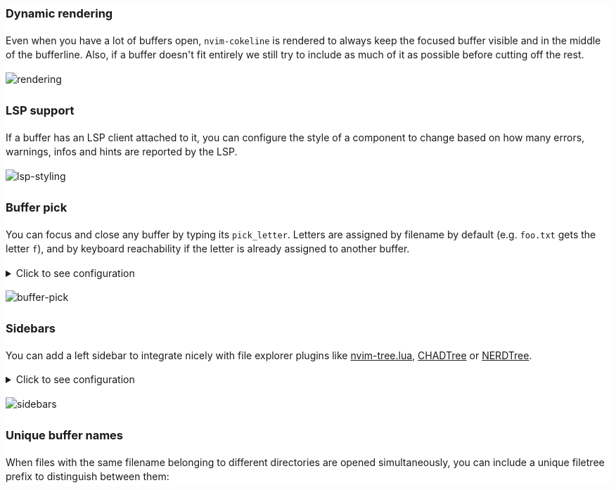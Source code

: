 ### Dynamic rendering



Even when you have a lot of buffers open, `nvim-cokeline` is rendered to always
keep the focused buffer visible and in the middle of the bufferline. Also, if a
buffer doesn't fit entirely we still try to include as much of it as possible
before cutting off the rest.



![rendering](https://user-images.githubusercontent.com/38540736/226447817-4f3679c8-a10a-48ad-8329-b21c3ee54968.gif)



### LSP support

If a buffer has an LSP client attached to it, you can configure the style of a
component to change based on how many errors, warnings, infos and hints are
reported by the LSP.



![lsp-styling](https://user-images.githubusercontent.com/38540736/226447813-4ec42530-9e86-43f5-98ed-fd7b4012120b.gif)



### Buffer pick

You can focus and close any buffer by typing its `pick_letter`. Letters are
assigned by filename by default (e.g. `foo.txt` gets the letter `f`), and by
keyboard reachability if the letter is already assigned to another buffer.



<details><summary>Click to see configuration</summary></details>

![buffer-pick](https://user-images.githubusercontent.com/38540736/226447793-8e2341b3-e454-49dc-af84-72d3b56f40d3.gif)



### Sidebars

You can add a left sidebar to integrate nicely with file explorer plugins like
[nvim-tree.lua](https://github.com/kyazdani42/nvim-tree.lua),
[CHADTree](https://github.com/ms-jpq/chadtree) or
[NERDTree](https://github.com/preservim/nerdtree).



<details><summary>Click to see configuration</summary></details>

![sidebars](https://user-images.githubusercontent.com/38540736/226447821-de543b87-909c-445f-ac6e-82f5f6bbf9aa.png)



### Unique buffer names

When files with the same filename belonging to different directories are opened
simultaneously, you can include a unique filetree prefix to distinguish between
them:
